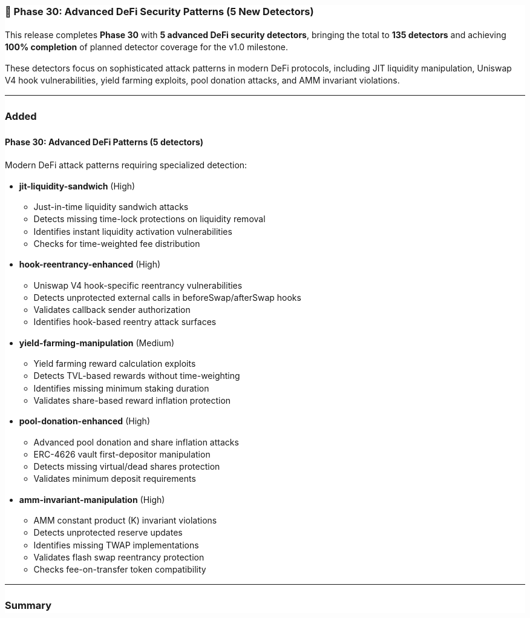 ### 🎯 Phase 30: Advanced DeFi Security Patterns (5 New Detectors)

This release completes **Phase 30** with **5 advanced DeFi security detectors**, bringing the total to **135 detectors** and achieving **100% completion** of planned detector coverage for the v1.0 milestone.

These detectors focus on sophisticated attack patterns in modern DeFi protocols, including JIT liquidity manipulation, Uniswap V4 hook vulnerabilities, yield farming exploits, pool donation attacks, and AMM invariant violations.

---

### Added

#### **Phase 30: Advanced DeFi Patterns (5 detectors)**

Modern DeFi attack patterns requiring specialized detection:

- **jit-liquidity-sandwich** (High)
  - Just-in-time liquidity sandwich attacks
  - Detects missing time-lock protections on liquidity removal
  - Identifies instant liquidity activation vulnerabilities
  - Checks for time-weighted fee distribution

- **hook-reentrancy-enhanced** (High)
  - Uniswap V4 hook-specific reentrancy vulnerabilities
  - Detects unprotected external calls in beforeSwap/afterSwap hooks
  - Validates callback sender authorization
  - Identifies hook-based reentry attack surfaces

- **yield-farming-manipulation** (Medium)
  - Yield farming reward calculation exploits
  - Detects TVL-based rewards without time-weighting
  - Identifies missing minimum staking duration
  - Validates share-based reward inflation protection

- **pool-donation-enhanced** (High)
  - Advanced pool donation and share inflation attacks
  - ERC-4626 vault first-depositor manipulation
  - Detects missing virtual/dead shares protection
  - Validates minimum deposit requirements

- **amm-invariant-manipulation** (High)
  - AMM constant product (K) invariant violations
  - Detects unprotected reserve updates
  - Identifies missing TWAP implementations
  - Validates flash swap reentrancy protection
  - Checks fee-on-transfer token compatibility

---

### Summary
